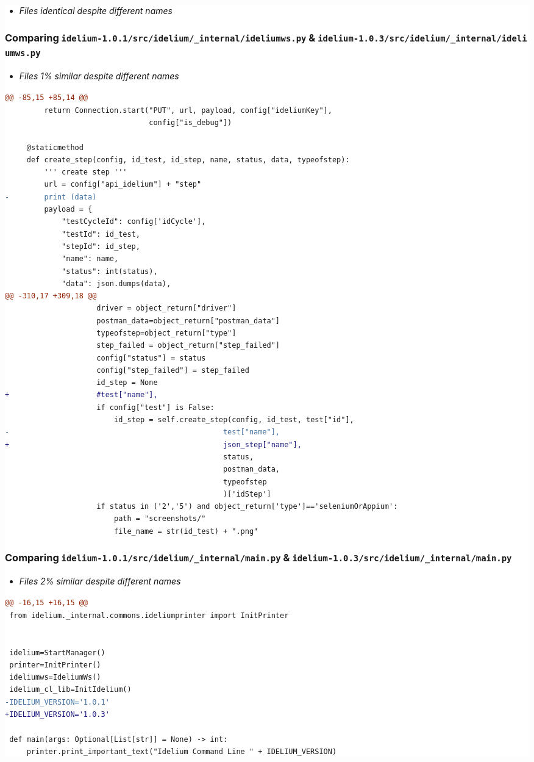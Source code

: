  * *Files identical despite different names*

### Comparing `idelium-1.0.1/src/idelium/_internal/ideliumws.py` & `idelium-1.0.3/src/idelium/_internal/ideliumws.py`

 * *Files 1% similar despite different names*

```diff
@@ -85,15 +85,14 @@
         return Connection.start("PUT", url, payload, config["ideliumKey"],
                                 config["is_debug"])
 
     @staticmethod
     def create_step(config, id_test, id_step, name, status, data, typeofstep):
         ''' create step '''
         url = config["api_idelium"] + "step"
-        print (data)
         payload = {
             "testCycleId": config['idCycle'],
             "testId": id_test,
             "stepId": id_step,
             "name": name,
             "status": int(status),
             "data": json.dumps(data),
@@ -310,17 +309,18 @@
                     driver = object_return["driver"]
                     postman_data=object_return["postman_data"]
                     typeofstep=object_return["type"]
                     step_failed = object_return["step_failed"]
                     config["status"] = status
                     config["step_failed"] = step_failed
                     id_step = None
+                    #test["name"],
                     if config["test"] is False:
                         id_step = self.create_step(config, id_test, test["id"],
-                                                 test["name"],
+                                                 json_step["name"],
                                                  status,
                                                  postman_data,
                                                  typeofstep
                                                  )['idStep']
                     if status in ('2','5') and object_return['type']=='seleniumOrAppium':
                         path = "screenshots/"
                         file_name = str(id_test) + ".png"
```

### Comparing `idelium-1.0.1/src/idelium/_internal/main.py` & `idelium-1.0.3/src/idelium/_internal/main.py`

 * *Files 2% similar despite different names*

```diff
@@ -16,15 +16,15 @@
 from idelium._internal.commons.ideliumprinter import InitPrinter
 
 
 idelium=StartManager()
 printer=InitPrinter()
 ideliumws=IdeliumWs()
 idelium_cl_lib=InitIdelium()
-IDELIUM_VERSION='1.0.1'
+IDELIUM_VERSION='1.0.3'
 
 def main(args: Optional[List[str]] = None) -> int:
     printer.print_important_text("Idelium Command Line " + IDELIUM_VERSION)
```